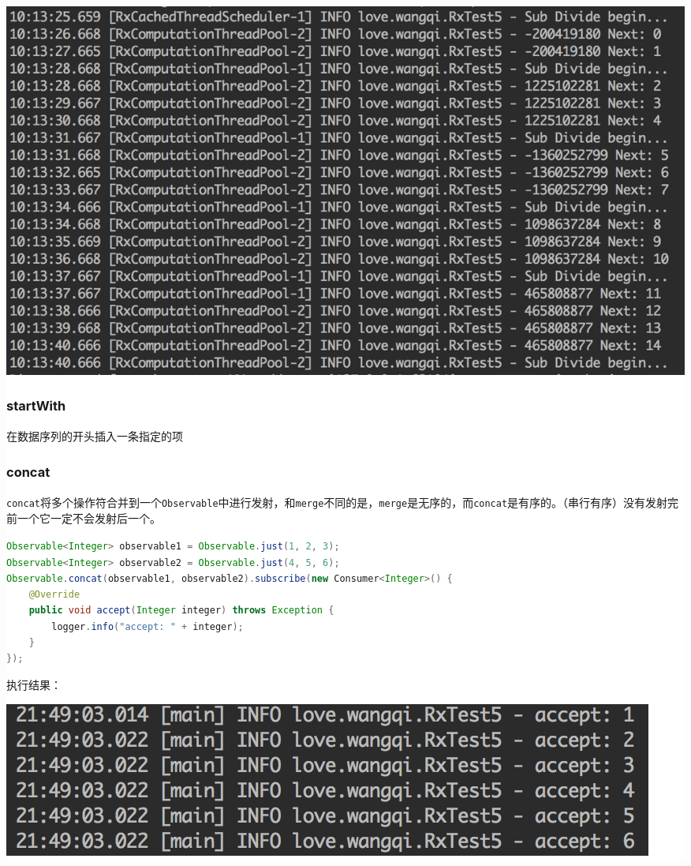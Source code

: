 ![rxjava-23](media/rxjava-23.png)

### startWith

在数据序列的开头插入一条指定的项

### concat

`concat`将多个操作符合并到一个`Observable`中进行发射，和`merge`不同的是，`merge`是无序的，而`concat`是有序的。（串行有序）没有发射完前一个它一定不会发射后一个。

```java
Observable<Integer> observable1 = Observable.just(1, 2, 3);
Observable<Integer> observable2 = Observable.just(4, 5, 6);
Observable.concat(observable1, observable2).subscribe(new Consumer<Integer>() {
    @Override
    public void accept(Integer integer) throws Exception {
        logger.info("accept: " + integer);
    }
});
```

执行结果：

![rxjava-13](media/rxjava-13.png)
